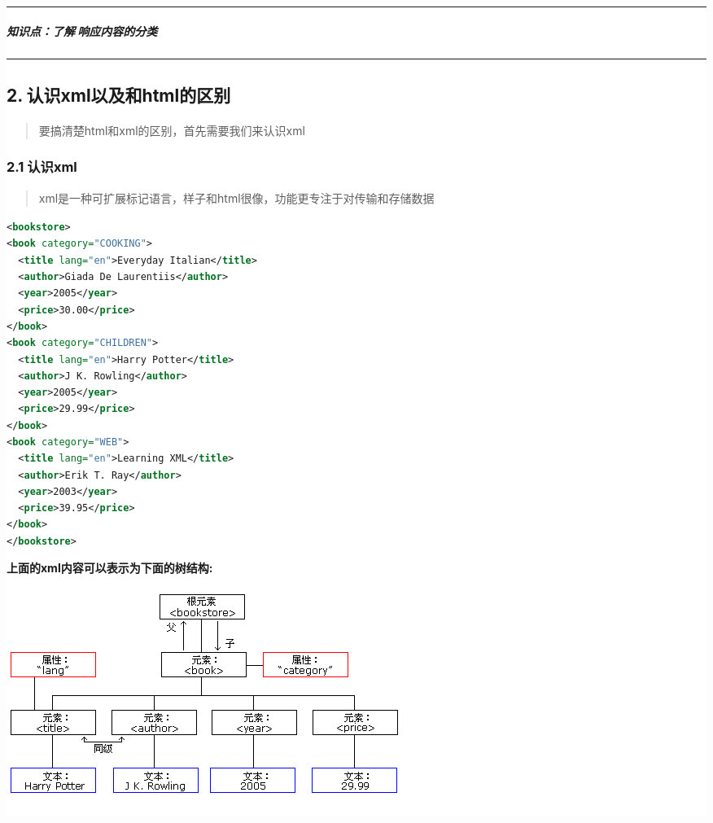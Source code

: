 

------

##### 知识点：了解 响应内容的分类

------



## 2. 认识xml以及和html的区别

> 要搞清楚html和xml的区别，首先需要我们来认识xml

### 2.1 认识xml

> xml是一种可扩展标记语言，样子和html很像，功能更专注于对传输和存储数据

```xml
<bookstore>
<book category="COOKING">
  <title lang="en">Everyday Italian</title> 
  <author>Giada De Laurentiis</author> 
  <year>2005</year> 
  <price>30.00</price> 
</book>
<book category="CHILDREN">
  <title lang="en">Harry Potter</title> 
  <author>J K. Rowling</author> 
  <year>2005</year> 
  <price>29.99</price> 
</book>
<book category="WEB">
  <title lang="en">Learning XML</title> 
  <author>Erik T. Ray</author> 
  <year>2003</year> 
  <price>39.95</price> 
</book>
</bookstore>
```

**上面的xml内容可以表示为下面的树结构:**

![xml树结构](爬虫知识大总结.assets/xml树结构.gif)
